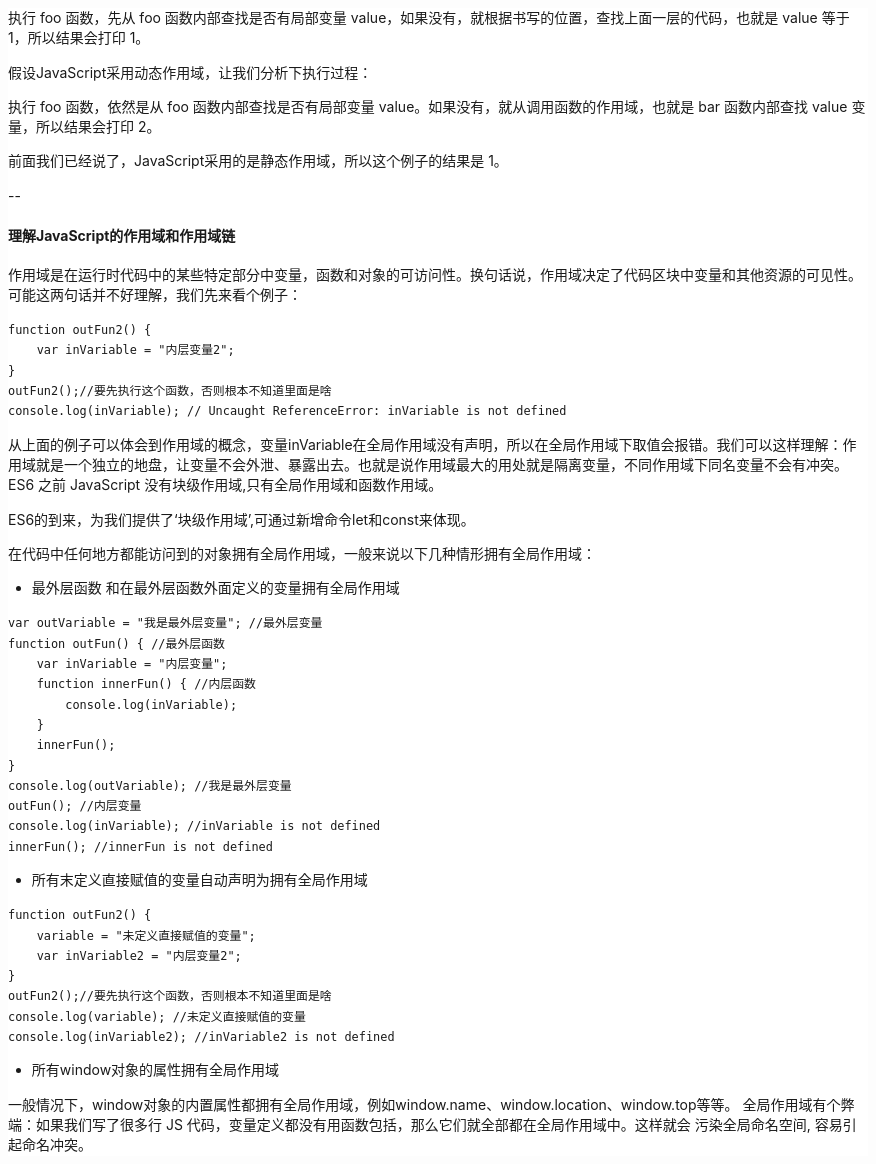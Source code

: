 执行 foo 函数，先从 foo 函数内部查找是否有局部变量 value，如果没有，就根据书写的位置，查找上面一层的代码，也就是 value 等于 1，所以结果会打印 1。

假设JavaScript采用动态作用域，让我们分析下执行过程：

执行 foo 函数，依然是从 foo 函数内部查找是否有局部变量 value。如果没有，就从调用函数的作用域，也就是 bar 函数内部查找 value 变量，所以结果会打印 2。

前面我们已经说了，JavaScript采用的是静态作用域，所以这个例子的结果是 1。

--

#### 理解JavaScript的作用域和作用域链

作用域是在运行时代码中的某些特定部分中变量，函数和对象的可访问性。换句话说，作用域决定了代码区块中变量和其他资源的可见性。可能这两句话并不好理解，我们先来看个例子：

```
function outFun2() {
    var inVariable = "内层变量2";
}
outFun2();//要先执行这个函数，否则根本不知道里面是啥
console.log(inVariable); // Uncaught ReferenceError: inVariable is not defined
```
从上面的例子可以体会到作用域的概念，变量inVariable在全局作用域没有声明，所以在全局作用域下取值会报错。我们可以这样理解：作用域就是一个独立的地盘，让变量不会外泄、暴露出去。也就是说作用域最大的用处就是隔离变量，不同作用域下同名变量不会有冲突。
ES6 之前 JavaScript 没有块级作用域,只有全局作用域和函数作用域。

ES6的到来，为我们提供了‘块级作用域’,可通过新增命令let和const来体现。

在代码中任何地方都能访问到的对象拥有全局作用域，一般来说以下几种情形拥有全局作用域：
* 最外层函数 和在最外层函数外面定义的变量拥有全局作用域
```
var outVariable = "我是最外层变量"; //最外层变量
function outFun() { //最外层函数
    var inVariable = "内层变量";
    function innerFun() { //内层函数
        console.log(inVariable);
    }
    innerFun();
}
console.log(outVariable); //我是最外层变量
outFun(); //内层变量
console.log(inVariable); //inVariable is not defined
innerFun(); //innerFun is not defined
```
* 所有末定义直接赋值的变量自动声明为拥有全局作用域
```
function outFun2() {
    variable = "未定义直接赋值的变量";
    var inVariable2 = "内层变量2";
}
outFun2();//要先执行这个函数，否则根本不知道里面是啥
console.log(variable); //未定义直接赋值的变量
console.log(inVariable2); //inVariable2 is not defined
```
* 所有window对象的属性拥有全局作用域

一般情况下，window对象的内置属性都拥有全局作用域，例如window.name、window.location、window.top等等。
全局作用域有个弊端：如果我们写了很多行 JS 代码，变量定义都没有用函数包括，那么它们就全部都在全局作用域中。这样就会 污染全局命名空间, 容易引起命名冲突。
